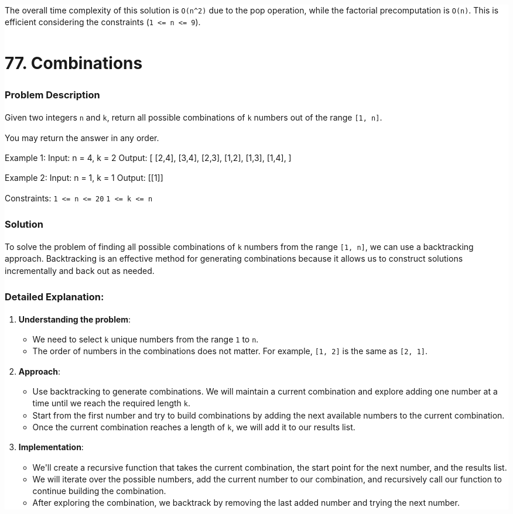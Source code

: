 The overall time complexity of this solution is `O(n^2)` due to the pop operation, while the factorial precomputation is `O(n)`. This is efficient considering the constraints (`1 <= n <= 9`).

# 77. Combinations

### Problem Description 
Given two integers `n` and `k`, return all possible combinations of `k` numbers out of the range `[1, n]`.

You may return the answer in any order.


Example 1:
Input: n = 4, k = 2
Output:
[
  [2,4],
  [3,4],
  [2,3],
  [1,2],
  [1,3],
  [1,4],
]

Example 2:
Input: n = 1, k = 1
Output: [[1]]

Constraints:
`1 <= n <= 20`
`1 <= k <= n`

### Solution 
 To solve the problem of finding all possible combinations of `k` numbers from the range `[1, n]`, we can use a backtracking approach. Backtracking is an effective method for generating combinations because it allows us to construct solutions incrementally and back out as needed.

### Detailed Explanation:

1. **Understanding the problem**: 
   - We need to select `k` unique numbers from the range `1` to `n`.
   - The order of numbers in the combinations does not matter. For example, `[1, 2]` is the same as `[2, 1]`.

2. **Approach**:
   - Use backtracking to generate combinations. We will maintain a current combination and explore adding one number at a time until we reach the required length `k`.
   - Start from the first number and try to build combinations by adding the next available numbers to the current combination.
   - Once the current combination reaches a length of `k`, we will add it to our results list.

3. **Implementation**:
   - We'll create a recursive function that takes the current combination, the start point for the next number, and the results list.
   - We will iterate over the possible numbers, add the current number to our combination, and recursively call our function to continue building the combination.
   - After exploring the combination, we backtrack by removing the last added number and trying the next number.
